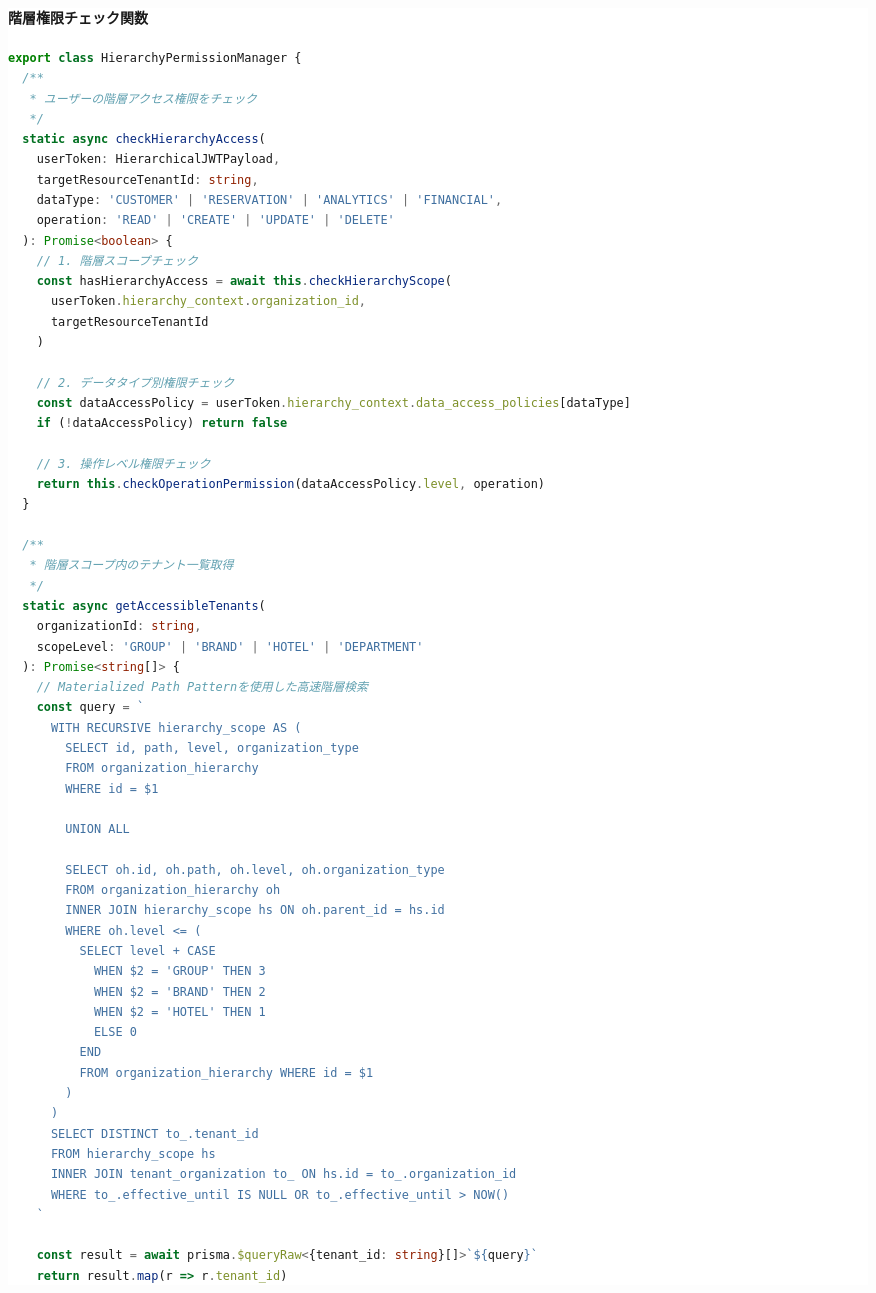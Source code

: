 #### **階層権限チェック関数**
```typescript
export class HierarchyPermissionManager {
  /**
   * ユーザーの階層アクセス権限をチェック
   */
  static async checkHierarchyAccess(
    userToken: HierarchicalJWTPayload,
    targetResourceTenantId: string,
    dataType: 'CUSTOMER' | 'RESERVATION' | 'ANALYTICS' | 'FINANCIAL',
    operation: 'READ' | 'CREATE' | 'UPDATE' | 'DELETE'
  ): Promise<boolean> {
    // 1. 階層スコープチェック
    const hasHierarchyAccess = await this.checkHierarchyScope(
      userToken.hierarchy_context.organization_id,
      targetResourceTenantId
    )
    
    // 2. データタイプ別権限チェック
    const dataAccessPolicy = userToken.hierarchy_context.data_access_policies[dataType]
    if (!dataAccessPolicy) return false
    
    // 3. 操作レベル権限チェック
    return this.checkOperationPermission(dataAccessPolicy.level, operation)
  }
  
  /**
   * 階層スコープ内のテナント一覧取得
   */
  static async getAccessibleTenants(
    organizationId: string,
    scopeLevel: 'GROUP' | 'BRAND' | 'HOTEL' | 'DEPARTMENT'
  ): Promise<string[]> {
    // Materialized Path Patternを使用した高速階層検索
    const query = `
      WITH RECURSIVE hierarchy_scope AS (
        SELECT id, path, level, organization_type
        FROM organization_hierarchy 
        WHERE id = $1
        
        UNION ALL
        
        SELECT oh.id, oh.path, oh.level, oh.organization_type
        FROM organization_hierarchy oh
        INNER JOIN hierarchy_scope hs ON oh.parent_id = hs.id
        WHERE oh.level <= (
          SELECT level + CASE 
            WHEN $2 = 'GROUP' THEN 3
            WHEN $2 = 'BRAND' THEN 2  
            WHEN $2 = 'HOTEL' THEN 1
            ELSE 0
          END
          FROM organization_hierarchy WHERE id = $1
        )
      )
      SELECT DISTINCT to_.tenant_id
      FROM hierarchy_scope hs
      INNER JOIN tenant_organization to_ ON hs.id = to_.organization_id
      WHERE to_.effective_until IS NULL OR to_.effective_until > NOW()
    `
    
    const result = await prisma.$queryRaw<{tenant_id: string}[]>`${query}`
    return result.map(r => r.tenant_id)
```